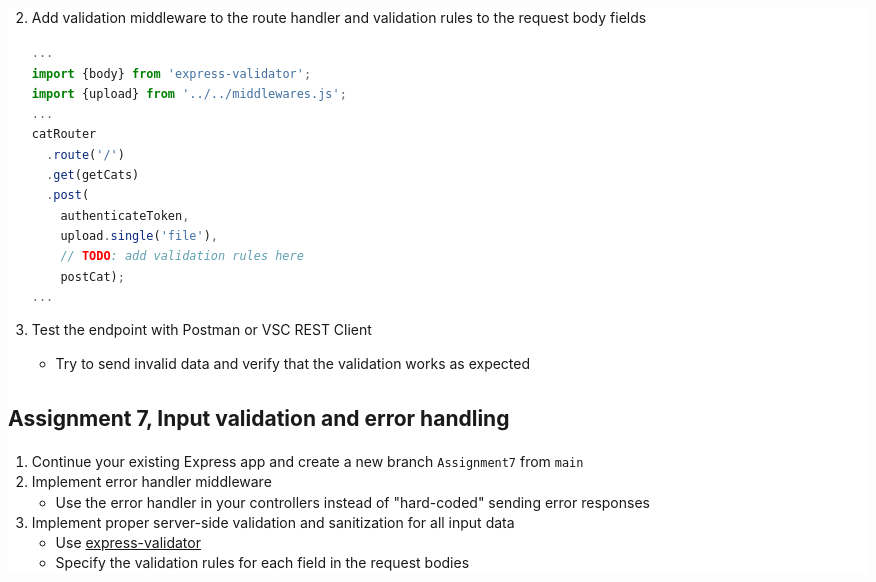 2. Add validation middleware to the route handler and validation rules to the request body fields

   ```js
   ...
   import {body} from 'express-validator';
   import {upload} from '../../middlewares.js';
   ...
   catRouter
     .route('/')
     .get(getCats)
     .post(
       authenticateToken,
       upload.single('file'),
       // TODO: add validation rules here
       postCat);
   ...
   ```

3. Test the endpoint with Postman or VSC REST Client
   - Try to send invalid data and verify that the validation works as expected

## Assignment 7, Input validation and error handling

1. Continue your existing Express app and create a new branch `Assignment7` from `main`
1. Implement error handler middleware
   - Use the error handler in your controllers instead of "hard-coded" sending error responses
1. Implement proper server-side validation and sanitization for all input data
   - Use [express-validator](https://express-validator.github.io/docs/)
   - Specify the validation rules for each field in the request bodies
